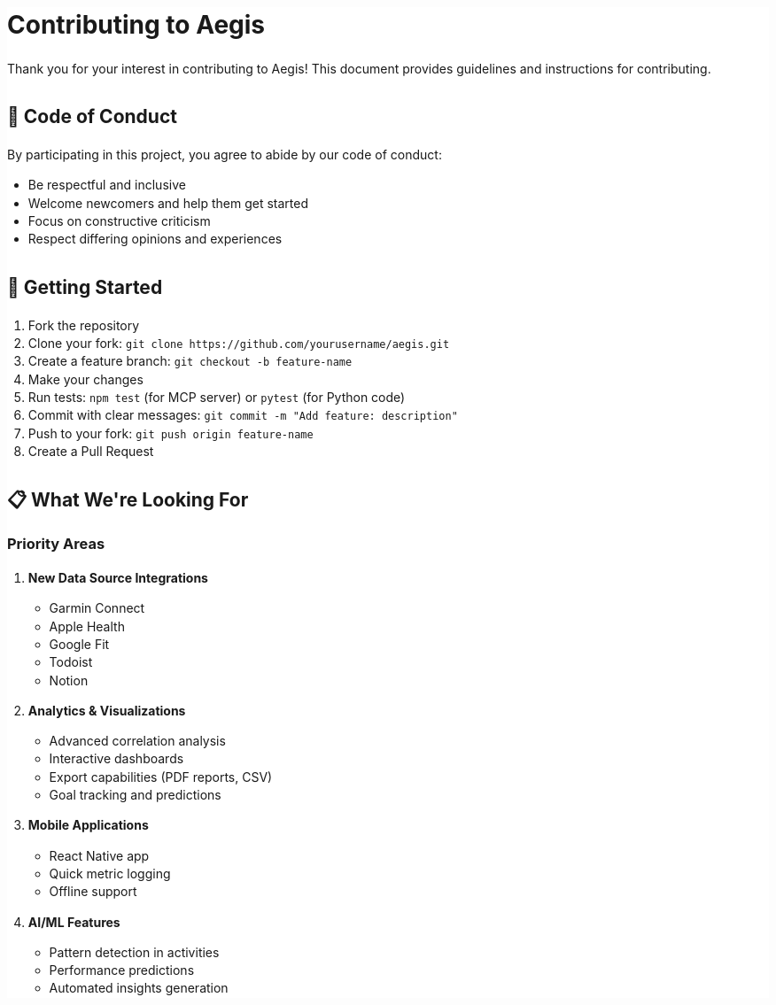 # Contributing to Aegis

Thank you for your interest in contributing to Aegis! This document provides guidelines and instructions for contributing.

## 🤝 Code of Conduct

By participating in this project, you agree to abide by our code of conduct:
- Be respectful and inclusive
- Welcome newcomers and help them get started
- Focus on constructive criticism
- Respect differing opinions and experiences

## 🚀 Getting Started

1. Fork the repository
2. Clone your fork: `git clone https://github.com/yourusername/aegis.git`
3. Create a feature branch: `git checkout -b feature-name`
4. Make your changes
5. Run tests: `npm test` (for MCP server) or `pytest` (for Python code)
6. Commit with clear messages: `git commit -m "Add feature: description"`
7. Push to your fork: `git push origin feature-name`
8. Create a Pull Request

## 📋 What We're Looking For

### Priority Areas

1. **New Data Source Integrations**
   - Garmin Connect
   - Apple Health
   - Google Fit
   - Todoist
   - Notion

2. **Analytics & Visualizations**
   - Advanced correlation analysis
   - Interactive dashboards
   - Export capabilities (PDF reports, CSV)
   - Goal tracking and predictions

3. **Mobile Applications**
   - React Native app
   - Quick metric logging
   - Offline support

4. **AI/ML Features**
   - Pattern detection in activities
   - Performance predictions
   - Automated insights generation
